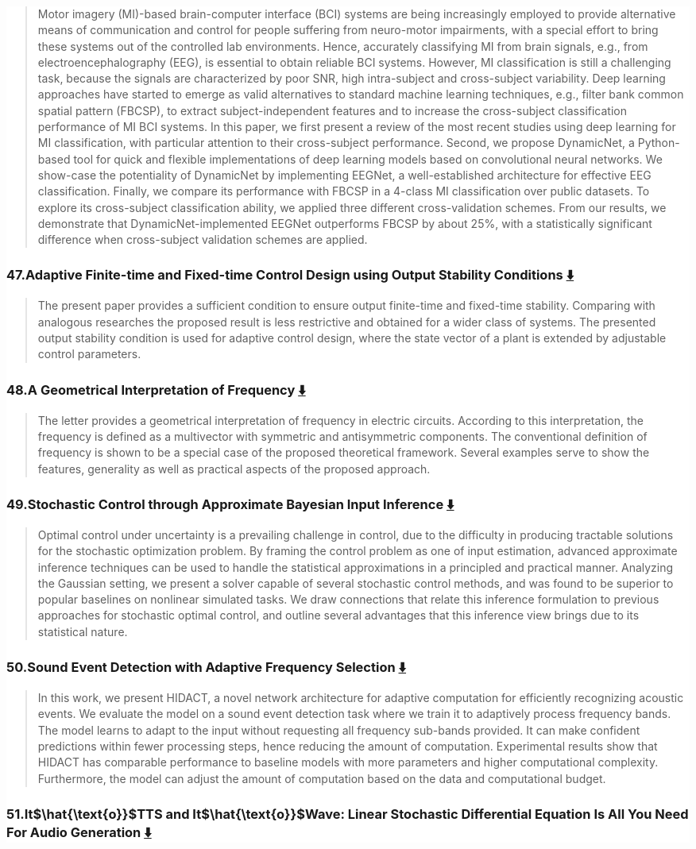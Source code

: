 >  Motor imagery (MI)-based brain-computer interface (BCI) systems are being increasingly employed to provide alternative means of communication and control for people suffering from neuro-motor impairments, with a special effort to bring these systems out of the controlled lab environments. Hence, accurately classifying MI from brain signals, e.g., from electroencephalography (EEG), is essential to obtain reliable BCI systems. However, MI classification is still a challenging task, because the signals are characterized by poor SNR, high intra-subject and cross-subject variability. Deep learning approaches have started to emerge as valid alternatives to standard machine learning techniques, e.g., filter bank common spatial pattern (FBCSP), to extract subject-independent features and to increase the cross-subject classification performance of MI BCI systems. In this paper, we first present a review of the most recent studies using deep learning for MI classification, with particular attention to their cross-subject performance. Second, we propose DynamicNet, a Python-based tool for quick and flexible implementations of deep learning models based on convolutional neural networks. We show-case the potentiality of DynamicNet by implementing EEGNet, a well-established architecture for effective EEG classification. Finally, we compare its performance with FBCSP in a 4-class MI classification over public datasets. To explore its cross-subject classification ability, we applied three different cross-validation schemes. From our results, we demonstrate that DynamicNet-implemented EEGNet outperforms FBCSP by about 25%, with a statistically significant difference when cross-subject validation schemes are applied.      
### 47.Adaptive Finite-time and Fixed-time Control Design using Output Stability Conditions  [ :arrow_down: ](https://arxiv.org/pdf/2105.07893.pdf)
>  The present paper provides a sufficient condition to ensure output finite-time and fixed-time stability. Comparing with analogous researches the proposed result is less restrictive and obtained for a wider class of systems. The presented output stability condition is used for adaptive control design, where the state vector of a plant is extended by adjustable control parameters.      
### 48.A Geometrical Interpretation of Frequency  [ :arrow_down: ](https://arxiv.org/pdf/2105.07762.pdf)
>  The letter provides a geometrical interpretation of frequency in electric circuits. According to this interpretation, the frequency is defined as a multivector with symmetric and antisymmetric components. The conventional definition of frequency is shown to be a special case of the proposed theoretical framework. Several examples serve to show the features, generality as well as practical aspects of the proposed approach.      
### 49.Stochastic Control through Approximate Bayesian Input Inference  [ :arrow_down: ](https://arxiv.org/pdf/2105.07693.pdf)
>  Optimal control under uncertainty is a prevailing challenge in control, due to the difficulty in producing tractable solutions for the stochastic optimization problem. By framing the control problem as one of input estimation, advanced approximate inference techniques can be used to handle the statistical approximations in a principled and practical manner. Analyzing the Gaussian setting, we present a solver capable of several stochastic control methods, and was found to be superior to popular baselines on nonlinear simulated tasks. We draw connections that relate this inference formulation to previous approaches for stochastic optimal control, and outline several advantages that this inference view brings due to its statistical nature.      
### 50.Sound Event Detection with Adaptive Frequency Selection  [ :arrow_down: ](https://arxiv.org/pdf/2105.07596.pdf)
>  In this work, we present HIDACT, a novel network architecture for adaptive computation for efficiently recognizing acoustic events. We evaluate the model on a sound event detection task where we train it to adaptively process frequency bands. The model learns to adapt to the input without requesting all frequency sub-bands provided. It can make confident predictions within fewer processing steps, hence reducing the amount of computation. Experimental results show that HIDACT has comparable performance to baseline models with more parameters and higher computational complexity. Furthermore, the model can adjust the amount of computation based on the data and computational budget.      
### 51.It$\hat{\text{o}}$TTS and It$\hat{\text{o}}$Wave: Linear Stochastic Differential Equation Is All You Need For Audio Generation  [ :arrow_down: ](https://arxiv.org/pdf/2105.07583.pdf)